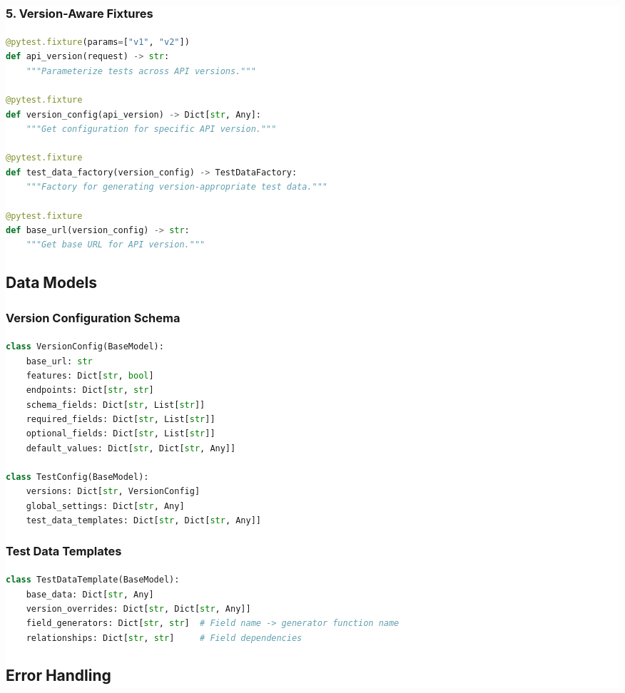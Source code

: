 ### 5. Version-Aware Fixtures

```python
@pytest.fixture(params=["v1", "v2"])
def api_version(request) -> str:
    """Parameterize tests across API versions."""
    
@pytest.fixture
def version_config(api_version) -> Dict[str, Any]:
    """Get configuration for specific API version."""
    
@pytest.fixture
def test_data_factory(version_config) -> TestDataFactory:
    """Factory for generating version-appropriate test data."""
    
@pytest.fixture
def base_url(version_config) -> str:
    """Get base URL for API version."""
```

## Data Models

### Version Configuration Schema

```python
class VersionConfig(BaseModel):
    base_url: str
    features: Dict[str, bool]
    endpoints: Dict[str, str]
    schema_fields: Dict[str, List[str]]
    required_fields: Dict[str, List[str]]
    optional_fields: Dict[str, List[str]]
    default_values: Dict[str, Dict[str, Any]]

class TestConfig(BaseModel):
    versions: Dict[str, VersionConfig]
    global_settings: Dict[str, Any]
    test_data_templates: Dict[str, Dict[str, Any]]
```

### Test Data Templates

```python
class TestDataTemplate(BaseModel):
    base_data: Dict[str, Any]
    version_overrides: Dict[str, Dict[str, Any]]
    field_generators: Dict[str, str]  # Field name -> generator function name
    relationships: Dict[str, str]     # Field dependencies
```

## Error Handling
